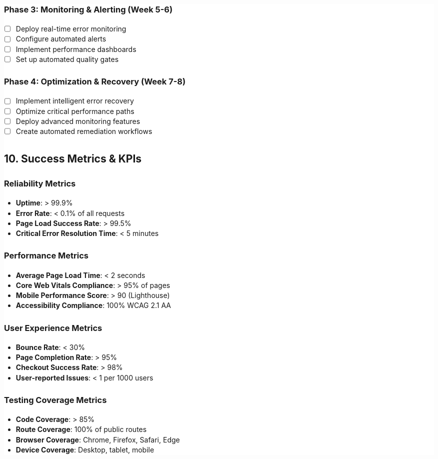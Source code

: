 ### Phase 3: Monitoring & Alerting (Week 5-6)
- [ ] Deploy real-time error monitoring
- [ ] Configure automated alerts
- [ ] Implement performance dashboards
- [ ] Set up automated quality gates

### Phase 4: Optimization & Recovery (Week 7-8)
- [ ] Implement intelligent error recovery
- [ ] Optimize critical performance paths
- [ ] Deploy advanced monitoring features
- [ ] Create automated remediation workflows

## 10. Success Metrics & KPIs

### Reliability Metrics
- **Uptime**: > 99.9%
- **Error Rate**: < 0.1% of all requests
- **Page Load Success Rate**: > 99.5%
- **Critical Error Resolution Time**: < 5 minutes

### Performance Metrics
- **Average Page Load Time**: < 2 seconds
- **Core Web Vitals Compliance**: > 95% of pages
- **Mobile Performance Score**: > 90 (Lighthouse)
- **Accessibility Compliance**: 100% WCAG 2.1 AA

### User Experience Metrics
- **Bounce Rate**: < 30%
- **Page Completion Rate**: > 95%
- **Checkout Success Rate**: > 98%
- **User-reported Issues**: < 1 per 1000 users

### Testing Coverage Metrics
- **Code Coverage**: > 85%
- **Route Coverage**: 100% of public routes
- **Browser Coverage**: Chrome, Firefox, Safari, Edge
- **Device Coverage**: Desktop, tablet, mobile